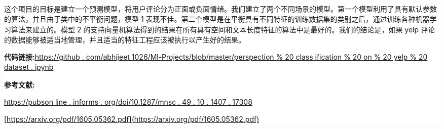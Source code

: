 这个项目的目标是建立一个预测模型，将用户评论分为正面或负面情绪。我们建立了两个不同场景的模型。第一个模型利用了具有默认参数的算法，并且由于类中的不平衡问题，模型 1 表现不佳。第二个模型是在平衡具有不同特征的训练数据集的类别之后，通过训练各种机器学习算法来建立的。模型 2 的支持向量机算法得到的结果在所有具有空间和文本长度特征的算法中是最好的。我们的结论是，如果 yelp 评论的数据能够被适当地管理，并且适当的特征工程应该被执行以产生好的结果。

**代码链接:**[https://github . com/abhijeet 1026/Ml-Projects/blob/master/perspection % 20 class ification % 20 on % 20 yelp % 20 dataset . ipynb](https://github.com/Abhijeet1026/Ml-Projects/blob/master/Sentiment%20classification%20on%20Yelp%20dataset.ipynb)

**参考文献:**

[https://pubson line . informs . org/doi/10.1287/mnsc . 49 . 10 . 1407 . 17308](https://pubsonline.informs.org/doi/10.1287/mnsc.49.10.1407.17308)

[https://arxiv.org/pdf/1605.05362.pdf](https://arxiv.org/pdf/1605.05362.pdf)